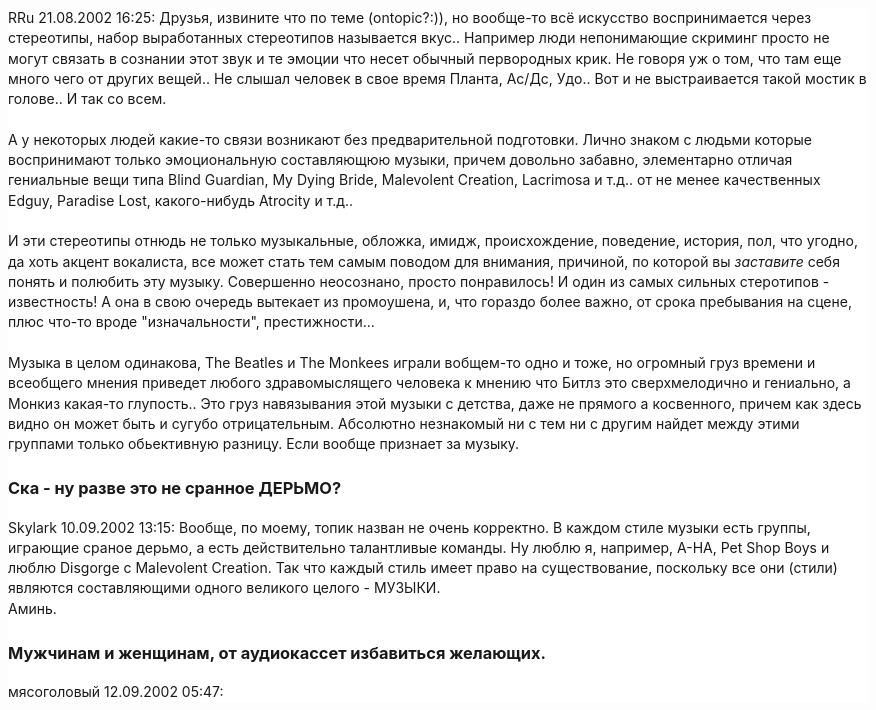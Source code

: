 RRu 21.08.2002 16:25:
Друзья, извините что по теме (ontopic?:)), но вообще-то всё искусство воспринимается через стереотипы, набор выработанных стереотипов называется вкус.. Например люди непонимающие скриминг просто не могут связать в сознании этот звук и те эмоции что несет обычный первородных крик. Не говоря уж о том, что там еще много чего от других вещей.. Не слышал человек в свое время Планта, Ас/Дс, Удо..  Вот и не выстраивается такой мостик в голове.. И так со всем. <BR><BR>А у некоторых людей какие-то связи возникают без предварительной подготовки. Лично знаком с людьми которые воспринимают только эмоциональную составляющюю музыки, причем довольно забавно, элементарно отличая гениальные вещи типа Blind Guardian, My Dying Bride, Malevolent Creation, Lacrimosa и т.д..  от не менее качественных Edguy, Paradise Lost, какого-нибудь Atrocity и т.д..<BR><BR>И эти стереотипы отнюдь не только музыкальные, обложка, имидж, происхождение, поведение, история, пол, что угодно, да хоть акцент вокалиста, все может стать тем самым поводом для внимания, причиной, по которой вы _заставите_ себя понять и полюбить эту музыку. Совершенно неосознано, просто понравилось! И один из самых сильных стеротипов - известность! А она в свою очередь вытекает из промоушена, и, что гораздо более важно, от срока пребывания на сцене, плюс что-то вроде "изначальности", престижности...<BR><BR>Музыка в целом одинакова, The Beatles и The Monkees играли вобщем-то одно и тоже, но огромный груз времени и всеобщего мнения приведет любого здравомыслящего человека к мнению что Битлз это сверхмелодично и гениально, а Монкиз какая-то глупость.. Это груз навязывания этой музыки с детства, даже не прямого а косвенного, причем как здесь видно он может быть и сугубо отрицательным. Абсолютно незнакомый ни с тем ни с другим найдет между этими группами только обьективную разницу. Если вообще признает за музыку.

### Ска - ну разве это не сранное ДЕРЬМО?

Skylark 10.09.2002 13:15:
Вообще, по моему, топик назван не очень корректно. В каждом стиле музыки есть группы, играющие сраное дерьмо, а есть действительно талантливые команды. Ну люблю я, например, А-НА, Pet Shop Boys и люблю Disgorge с Malevolent Creation. Так что каждый стиль имеет право на существование, поскольку все они (стили) являются составляющими одного великого целого - МУЗЫКИ.<BR>Аминь.  <BR> 

### Мужчинам и женщинам, от аудиокассет избавиться желающих.

мясоголовый 12.09.2002 05:47: